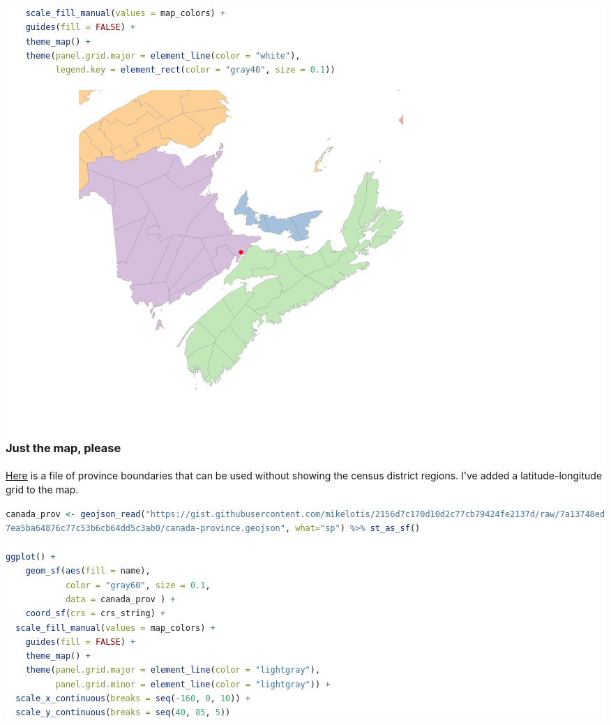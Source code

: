 ```r
	scale_fill_manual(values = map_colors) +
	guides(fill = FALSE) +
	theme_map() +
	theme(panel.grid.major = element_line(color = "white"),
		  legend.key = element_rect(color = "gray40", size = 0.1))
```

<img src="140-mapping_files/figure-html/unnamed-chunk-19-1.png" width="672" />

### Just the map, please

[Here](https://gist.githubusercontent.com/mikelotis/2156d7c170d10d2c77cb79424fe2137d/raw/7a13748ed7ea5ba64876c77c53b6cb64dd5c3ab0/canada-province.geojson) is a file of province boundaries that can be used without showing the census district regions. I've added a latitude-longitude grid to the map.


```r
canada_prov <- geojson_read("https://gist.githubusercontent.com/mikelotis/2156d7c170d10d2c77cb79424fe2137d/raw/7a13748ed7ea5ba64876c77c53b6cb64dd5c3ab0/canada-province.geojson", what="sp") %>% st_as_sf()

ggplot() +
	geom_sf(aes(fill = name), 
	        color = "gray60", size = 0.1, 
	        data = canada_prov ) +
	coord_sf(crs = crs_string) + 
  scale_fill_manual(values = map_colors) +
	guides(fill = FALSE) +
	theme_map() +
	theme(panel.grid.major = element_line(color = "lightgray"),
	      panel.grid.minor = element_line(color = "lightgray")) +
  scale_x_continuous(breaks = seq(-160, 0, 10)) +
  scale_y_continuous(breaks = seq(40, 85, 5))
```